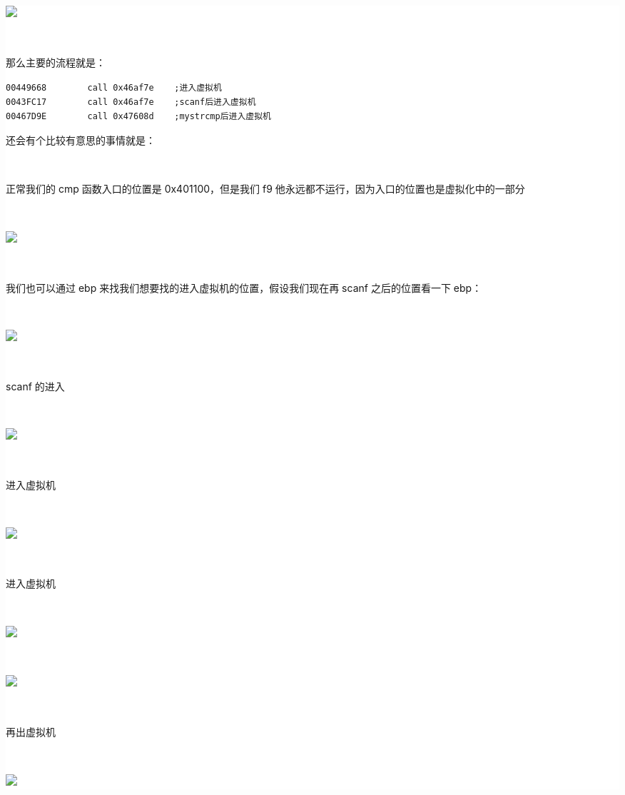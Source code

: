 ![](https://bbs.pediy.com/upload/attach/202110/873515_SQWEUJXPWE7GTTU.png)

 

那么主要的流程就是：

```
00449668        call 0x46af7e    ;进入虚拟机
0043FC17        call 0x46af7e    ;scanf后进入虚拟机
00467D9E        call 0x47608d    ;mystrcmp后进入虚拟机

```

还会有个比较有意思的事情就是：

 

正常我们的 cmp 函数入口的位置是 0x401100，但是我们 f9 他永远都不运行，因为入口的位置也是虚拟化中的一部分

 

![](https://bbs.pediy.com/upload/attach/202110/873515_KYYCTZFRJENEVH7.png)

 

我们也可以通过 ebp 来找我们想要找的进入虚拟机的位置，假设我们现在再 scanf 之后的位置看一下 ebp：

 

![](https://bbs.pediy.com/upload/attach/202110/873515_SB8EMXHF35P6J3P.png)

 

scanf 的进入

 

![](https://bbs.pediy.com/upload/attach/202110/873515_WX4H84P35UTNHF7.png)

 

进入虚拟机

 

![](https://bbs.pediy.com/upload/attach/202110/873515_DD3V73XC9MPG4SE.png)

 

进入虚拟机

 

![](https://bbs.pediy.com/upload/attach/202110/873515_NQQQ9TNR7S9923W.png)

 

![](https://bbs.pediy.com/upload/attach/202110/873515_HG65PHTJCAWGK2A.png)

 

再出虚拟机

 

![](https://bbs.pediy.com/upload/attach/202110/873515_7YPB5XZMWSU65EV.png)
